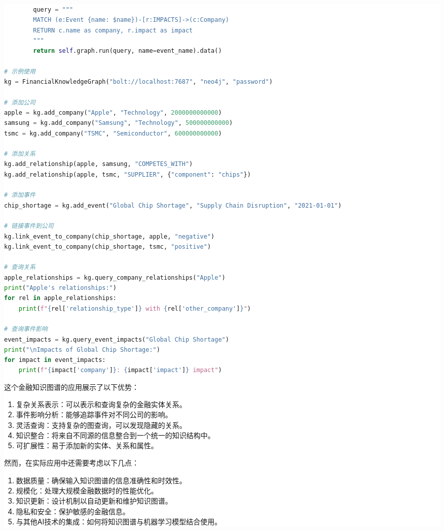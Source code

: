 ```python
        query = """
        MATCH (e:Event {name: $name})-[r:IMPACTS]->(c:Company)
        RETURN c.name as company, r.impact as impact
        """
        return self.graph.run(query, name=event_name).data()

# 示例使用
kg = FinancialKnowledgeGraph("bolt://localhost:7687", "neo4j", "password")

# 添加公司
apple = kg.add_company("Apple", "Technology", 2000000000000)
samsung = kg.add_company("Samsung", "Technology", 500000000000)
tsmc = kg.add_company("TSMC", "Semiconductor", 600000000000)

# 添加关系
kg.add_relationship(apple, samsung, "COMPETES_WITH")
kg.add_relationship(apple, tsmc, "SUPPLIER", {"component": "chips"})

# 添加事件
chip_shortage = kg.add_event("Global Chip Shortage", "Supply Chain Disruption", "2021-01-01")

# 链接事件到公司
kg.link_event_to_company(chip_shortage, apple, "negative")
kg.link_event_to_company(chip_shortage, tsmc, "positive")

# 查询关系
apple_relationships = kg.query_company_relationships("Apple")
print("Apple's relationships:")
for rel in apple_relationships:
    print(f"{rel['relationship_type']} with {rel['other_company']}")

# 查询事件影响
event_impacts = kg.query_event_impacts("Global Chip Shortage")
print("\nImpacts of Global Chip Shortage:")
for impact in event_impacts:
    print(f"{impact['company']}: {impact['impact']} impact")
```

这个金融知识图谱的应用展示了以下优势：

1. 复杂关系表示：可以表示和查询复杂的金融实体关系。
2. 事件影响分析：能够追踪事件对不同公司的影响。
3. 灵活查询：支持复杂的图查询，可以发现隐藏的关系。
4. 知识整合：将来自不同源的信息整合到一个统一的知识结构中。
5. 可扩展性：易于添加新的实体、关系和属性。

然而，在实际应用中还需要考虑以下几点：

1. 数据质量：确保输入知识图谱的信息准确性和时效性。
2. 规模化：处理大规模金融数据时的性能优化。
3. 知识更新：设计机制以自动更新和维护知识图谱。
4. 隐私和安全：保护敏感的金融信息。
5. 与其他AI技术的集成：如何将知识图谱与机器学习模型结合使用。
